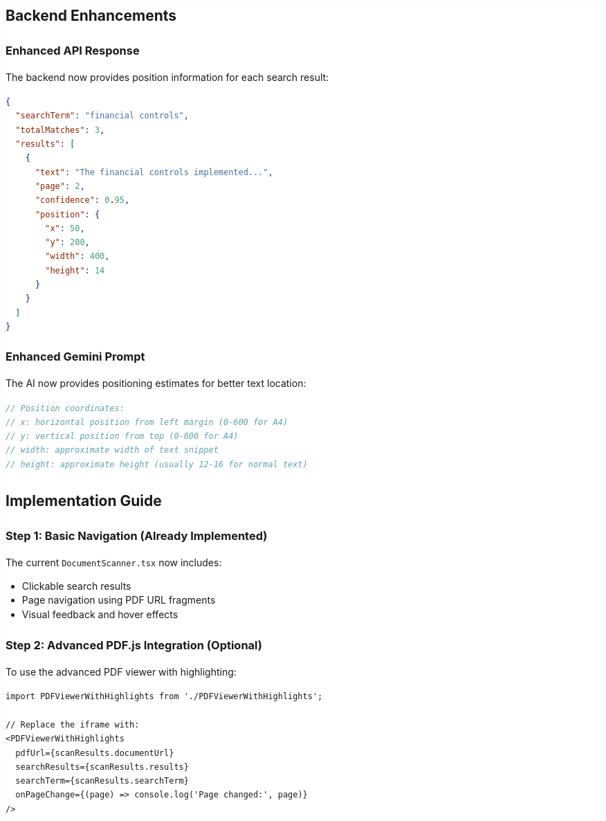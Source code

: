 ## Backend Enhancements

### Enhanced API Response

The backend now provides position information for each search result:

```json
{
  "searchTerm": "financial controls",
  "totalMatches": 3,
  "results": [
    {
      "text": "The financial controls implemented...",
      "page": 2,
      "confidence": 0.95,
      "position": {
        "x": 50,
        "y": 200,
        "width": 400,
        "height": 14
      }
    }
  ]
}
```

### Enhanced Gemini Prompt

The AI now provides positioning estimates for better text location:

```typescript
// Position coordinates:
// x: horizontal position from left margin (0-600 for A4)
// y: vertical position from top (0-800 for A4)
// width: approximate width of text snippet
// height: approximate height (usually 12-16 for normal text)
```

## Implementation Guide

### Step 1: Basic Navigation (Already Implemented)

The current `DocumentScanner.tsx` now includes:
- Clickable search results
- Page navigation using PDF URL fragments
- Visual feedback and hover effects

### Step 2: Advanced PDF.js Integration (Optional)

To use the advanced PDF viewer with highlighting:

```tsx
import PDFViewerWithHighlights from './PDFViewerWithHighlights';

// Replace the iframe with:
<PDFViewerWithHighlights
  pdfUrl={scanResults.documentUrl}
  searchResults={scanResults.results}
  searchTerm={scanResults.searchTerm}
  onPageChange={(page) => console.log('Page changed:', page)}
/>
```
